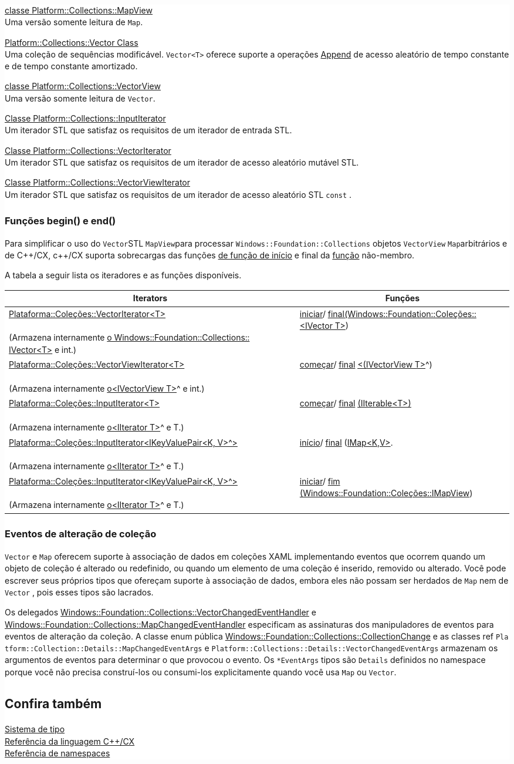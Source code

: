 [classe Platform::Collections::MapView](../cppcx/platform-collections-mapview-class.md)<br/>
Uma versão somente leitura de `Map`.

[Platform::Collections::Vector Class](../cppcx/platform-collections-vector-class.md)<br/>
Uma coleção de sequências modificável. `Vector<T>` oferece suporte a operações [Append](../cppcx/platform-collections-vector-class.md#append) de acesso aleatório de tempo constante e de tempo constante amortizado.

[classe Platform::Collections::VectorView](../cppcx/platform-collections-vectorview-class.md)<br/>
Uma versão somente leitura de `Vector`.

[Classe Platform::Collections::InputIterator](../cppcx/platform-collections-inputiterator-class.md)<br/>
Um iterador STL que satisfaz os requisitos de um iterador de entrada STL.

[Classe Platform::Collections::VectorIterator](../cppcx/platform-collections-vectoriterator-class.md)<br/>
Um iterador STL que satisfaz os requisitos de um iterador de acesso aleatório mutável STL.

[Classe Platform::Collections::VectorViewIterator](../cppcx/platform-collections-vectorviewiterator-class.md)<br/>
Um iterador STL que satisfaz os requisitos de um iterador de acesso aleatório STL  `const` .

### <a name="begin-and-end-functions"></a>Funções begin() e end()

Para simplificar o uso do `Vector`STL `MapView`para processar `Windows::Foundation::Collections` objetos `VectorView` `Map`arbitrários e de C++/CX, c++/CX suporta sobrecargas das funções [de função de início](../cppcx/begin-function.md) e final da [função](../cppcx/end-function.md) não-membro.

A tabela a seguir lista os iteradores e as funções disponíveis.

|Iterators|Funções|
|---------------|---------------|
|[Plataforma::Coleções::VectorIterator\<T>](../cppcx/platform-collections-vectoriterator-class.md)<br /><br /> (Armazena internamente [o Windows::Foundation::Collections:: IVector\<T>](/uwp/api/windows.foundation.collections.ivector-1) e int.)|[iniciar](../cppcx/begin-function.md)/ [final](../cppcx/end-function.md)[(Windows::Foundation::Coleções::\<IVector T>](/uwp/api/windows.foundation.collections.ivector-1))|
|[Plataforma::Coleções::VectorViewIterator\<T>](../cppcx/platform-collections-vectorviewiterator-class.md)<br /><br /> (Armazena internamente [o\<IVectorView T>](/uwp/api/windows.foundation.collections.ivectorview-1)^ e int.)|[começar](../cppcx/begin-function.md)/ [final](../cppcx/end-function.md) [\<(IVectorView T>](/uwp/api/windows.foundation.collections.ivectorview-1)^)|
|[Plataforma::Coleções::InputIterator\<T>](../cppcx/platform-collections-inputiterator-class.md)<br /><br /> (Armazena internamente [o\<IIterator T>](/uwp/api/windows.foundation.collections.iiterator-1)^ e T.)|[começar](../cppcx/begin-function.md)/ [final](../cppcx/end-function.md) [(IIterable\<T>) ](/uwp/api/windows.foundation.collections.iiterable-1)|
|[Plataforma::Coleções::InputIterator<IKeyValuePair\<K, V>^>](../cppcx/platform-collections-inputiterator-class.md)<br /><br /> (Armazena internamente [o\<IIterator T>](/uwp/api/windows.foundation.collections.iiterator-1)^ e T.)|[início](../cppcx/begin-function.md)/ [final](../cppcx/end-function.md) ([IMap\<K,V>](/uwp/api/windows.foundation.collections.imap-2).|
|[Plataforma::Coleções::InputIterator<IKeyValuePair\<K, V>^>](../cppcx/platform-collections-inputiterator-class.md)<br /><br /> (Armazena internamente [o\<IIterator T>](/uwp/api/windows.foundation.collections.iiterator-1)^ e T.)|[iniciar](../cppcx/begin-function.md)/ [fim](../cppcx/end-function.md) [(Windows::Foundation::Coleções::IMapView](/uwp/api/windows.foundation.collections.imapview-2))|

### <a name="collection-change-events"></a>Eventos de alteração de coleção

`Vector` e `Map` oferecem suporte à associação de dados em coleções XAML implementando eventos que ocorrem quando um objeto de coleção é alterado ou redefinido, ou quando um elemento de uma coleção é inserido, removido ou alterado. Você pode escrever seus próprios tipos que ofereçam suporte à associação de dados, embora eles não possam ser herdados de `Map` nem de `Vector` , pois esses tipos são lacrados.

Os delegados [Windows::Foundation::Collections::VectorChangedEventHandler](/uwp/api/windows.foundation.collections.vectorchangedeventhandler-1) e [Windows::Foundation::Collections::MapChangedEventHandler](/uwp/api/windows.foundation.collections.mapchangedeventhandler-2) especificam as assinaturas dos manipuladores de eventos para eventos de alteração da coleção. A classe enum pública [Windows::Foundation::Collections::CollectionChange](/uwp/api/windows.foundation.collections.collectionchange) e as classes ref `Platform::Collection::Details::MapChangedEventArgs` e `Platform::Collections::Details::VectorChangedEventArgs` armazenam os argumentos de eventos para determinar o que provocou o evento. Os `*EventArgs` tipos são `Details` definidos no namespace porque você não precisa construí-los ou consumi-los explicitamente quando você usa `Map` ou `Vector`.

## <a name="see-also"></a>Confira também

[Sistema de tipo](../cppcx/type-system-c-cx.md)<br/>
[Referência da linguagem C++/CX](../cppcx/visual-c-language-reference-c-cx.md)<br/>
[Referência de namespaces](../cppcx/namespaces-reference-c-cx.md)
